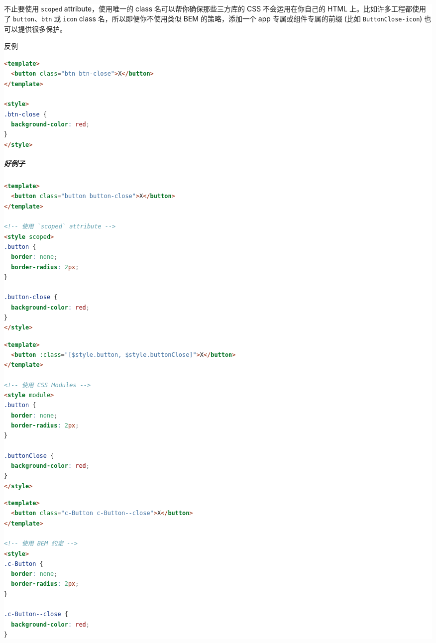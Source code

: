 不止要使用 `scoped` attribute，使用唯一的 class 名可以帮你确保那些三方库的 CSS 不会运用在你自己的 HTML 上。比如许多工程都使用了 `button`、`btn` 或 `icon` class 名，所以即便你不使用类似 BEM 的策略，添加一个 app 专属或组件专属的前缀 (比如 `ButtonClose-icon`) 也可以提供很多保护。

反例
```html
<template>
  <button class="btn btn-close">X</button>
</template>

<style>
.btn-close {
  background-color: red;
}
</style>
```
##### 好例子
```html
<template>
  <button class="button button-close">X</button>
</template>

<!-- 使用 `scoped` attribute -->
<style scoped>
.button {
  border: none;
  border-radius: 2px;
}

.button-close {
  background-color: red;
}
</style>
```
```html
<template>
  <button :class="[$style.button, $style.buttonClose]">X</button>
</template>

<!-- 使用 CSS Modules -->
<style module>
.button {
  border: none;
  border-radius: 2px;
}

.buttonClose {
  background-color: red;
}
</style>
```
```html
<template>
  <button class="c-Button c-Button--close">X</button>
</template>

<!-- 使用 BEM 约定 -->
<style>
.c-Button {
  border: none;
  border-radius: 2px;
}

.c-Button--close {
  background-color: red;
}
```
